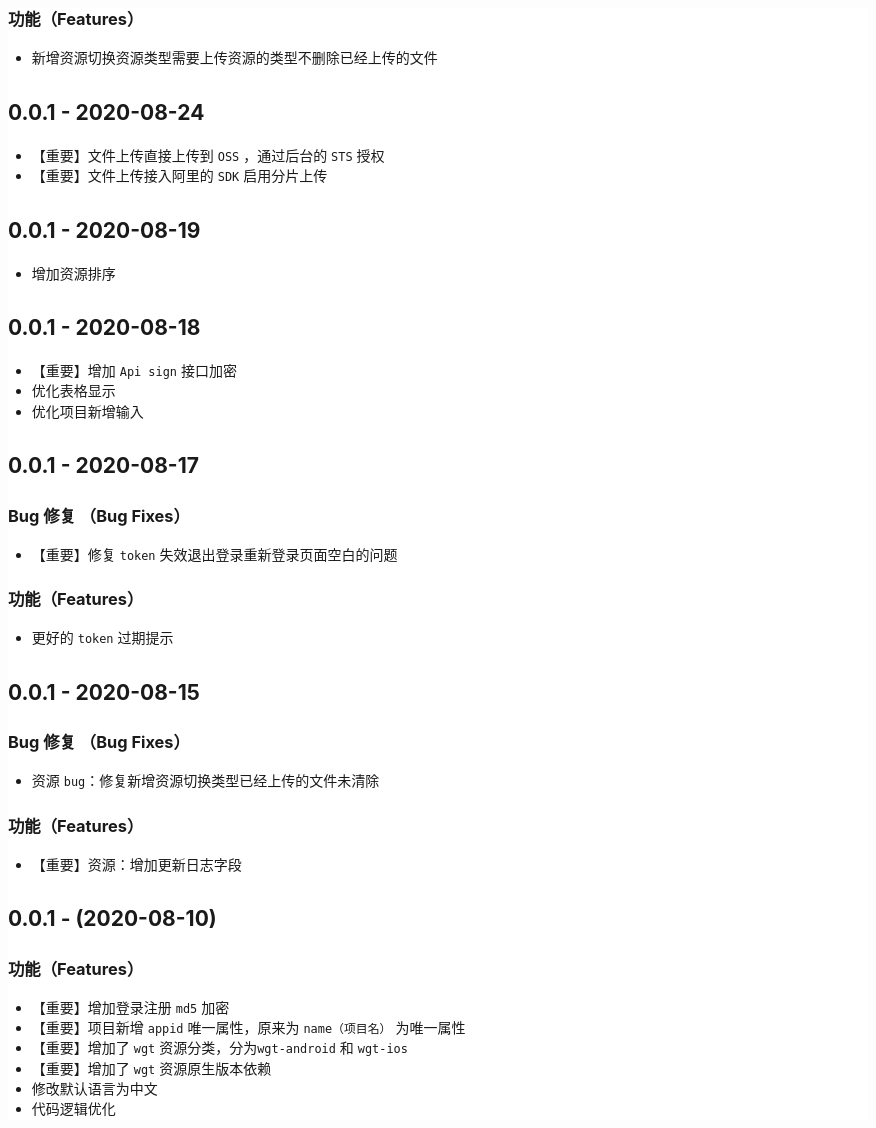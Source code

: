 ### 功能（Features）

- 新增资源切换资源类型需要上传资源的类型不删除已经上传的文件

## 0.0.1 - 2020-08-24

- 【重要】文件上传直接上传到 `OSS` ，通过后台的 `STS` 授权
- 【重要】文件上传接入阿里的 `SDK` 启用分片上传

## 0.0.1 - 2020-08-19

- 增加资源排序

## 0.0.1 - 2020-08-18

- 【重要】增加 `Api sign` 接口加密
- 优化表格显示
- 优化项目新增输入

## 0.0.1 - 2020-08-17

### Bug 修复 （Bug Fixes）

- 【重要】修复 `token` 失效退出登录重新登录页面空白的问题

### 功能（Features）

- 更好的 `token` 过期提示

## 0.0.1 - 2020-08-15

### Bug 修复 （Bug Fixes）

- 资源 `bug`：修复新增资源切换类型已经上传的文件未清除

### 功能（Features）

- 【重要】资源：增加更新日志字段

## 0.0.1 - (2020-08-10)

### 功能（Features）

- 【重要】增加登录注册 `md5` 加密
- 【重要】项目新增 `appid` 唯一属性，原来为 `name（项目名）` 为唯一属性
- 【重要】增加了 `wgt` 资源分类，分为`wgt-android` 和 `wgt-ios`
- 【重要】增加了 `wgt` 资源原生版本依赖
- 修改默认语言为中文
- 代码逻辑优化
